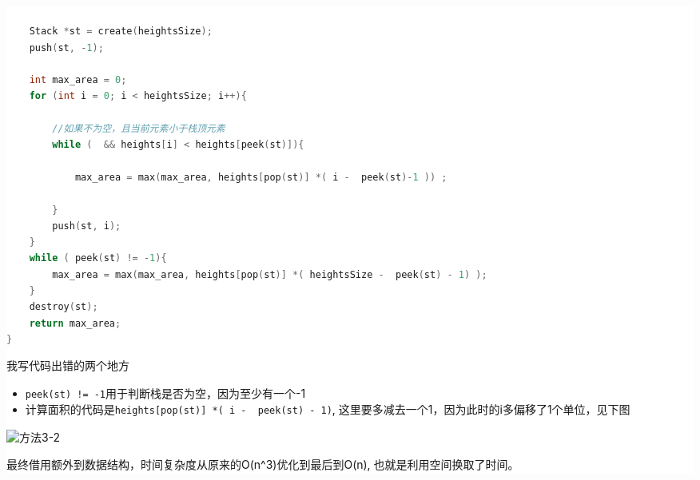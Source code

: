 ```c

    Stack *st = create(heightsSize);
    push(st, -1);

    int max_area = 0;
    for (int i = 0; i < heightsSize; i++){

        //如果不为空，且当前元素小于栈顶元素
        while (  && heights[i] < heights[peek(st)]){

            max_area = max(max_area, heights[pop(st)] *( i -  peek(st)-1 )) ;

        }
        push(st, i);
    }
    while ( peek(st) != -1){
        max_area = max(max_area, heights[pop(st)] *( heightsSize -  peek(st) - 1) );
    }
    destroy(st);
    return max_area;
}
```

我写代码出错的两个地方

- `peek(st) != -1`用于判断栈是否为空，因为至少有一个-1
- 计算面积的代码是`heights[pop(st)] *( i -  peek(st) - 1)`, 这里要多减去一个1，因为此时的i多偏移了1个单位，见下图

 <img src="/upload/2020/2/image-4f18af7da44d4dcbba1413fa27f9de30.png" width = "300" height = "300" alt="方法3-2" align=center />

最终借用额外到数据结构，时间复杂度从原来的O(n^3)优化到最后到O(n), 也就是利用空间换取了时间。
